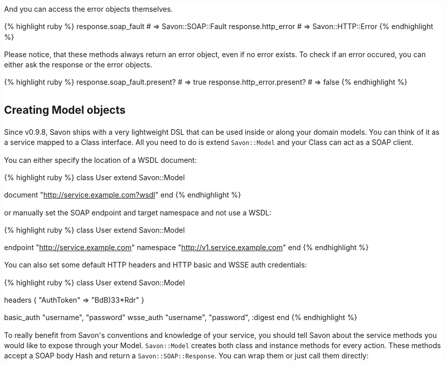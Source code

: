 And you can access the error objects themselves.

{% highlight ruby %}
response.soap_fault  # => Savon::SOAP::Fault
response.http_error  # => Savon::HTTP::Error
{% endhighlight %}

Please notice, that these methods always return an error object, even if no error exists. To check if
an error occured, you can either ask the response or the error objects.

{% highlight ruby %}
response.soap_fault.present?  # => true
response.http_error.present?  # => false
{% endhighlight %}


Creating Model objects
----------------------

Since v0.9.8, Savon ships with a very lightweight DSL that can be used inside or along your
domain models. You can think of it as a service mapped to a Class interface. All you need to
do is extend `Savon::Model` and your Class can act as a SOAP client.

You can either specify the location of a WSDL document:

{% highlight ruby %}
class User
  extend Savon::Model

  document "http://service.example.com?wsdl"
end
{% endhighlight %}

or manually set the SOAP endpoint and target namespace and not use a WSDL:

{% highlight ruby %}
class User
  extend Savon::Model

  endpoint "http://service.example.com"
  namespace "http://v1.service.example.com"
end
{% endhighlight %}

You can also set some default HTTP headers and HTTP basic and WSSE auth credentials:

{% highlight ruby %}
class User
  extend Savon::Model

  headers { "AuthToken" => "BdB)33*Rdr" }

  basic_auth "username", "password"
  wsse_auth "username", "password", :digest
end
{% endhighlight %}

To really benefit from Savon's conventions and knowledge of your service, you should tell Savon about
the service methods you would like to expose through your Model. `Savon::Model` creates both class and
instance methods for every action. These methods accept a SOAP body Hash and return a
`Savon::SOAP::Response`. You can wrap them or just call them directly:
